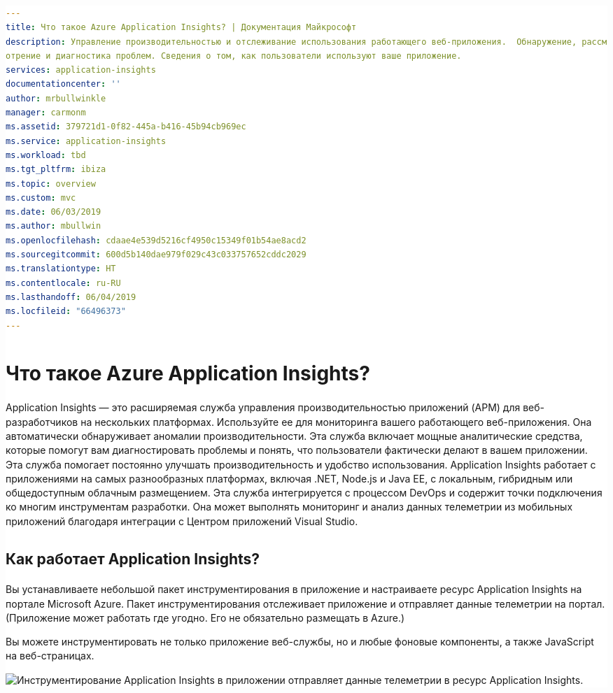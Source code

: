 ```yaml
---
title: Что такое Azure Application Insights? | Документация Майкрософт
description: Управление производительностью и отслеживание использования работающего веб-приложения.  Обнаружение, рассмотрение и диагностика проблем. Сведения о том, как пользователи используют ваше приложение.
services: application-insights
documentationcenter: ''
author: mrbullwinkle
manager: carmonm
ms.assetid: 379721d1-0f82-445a-b416-45b94cb969ec
ms.service: application-insights
ms.workload: tbd
ms.tgt_pltfrm: ibiza
ms.topic: overview
ms.custom: mvc
ms.date: 06/03/2019
ms.author: mbullwin
ms.openlocfilehash: cdaae4e539d5216cf4950c15349f01b54ae8acd2
ms.sourcegitcommit: 600d5b140dae979f029c43c033757652cddc2029
ms.translationtype: HT
ms.contentlocale: ru-RU
ms.lasthandoff: 06/04/2019
ms.locfileid: "66496373"
---
```

# <a name="what-is-application-insights"></a>Что такое Azure Application Insights?
Application Insights — это расширяемая служба управления производительностью приложений (APM) для веб-разработчиков на нескольких платформах. Используйте ее для мониторинга вашего работающего веб-приложения. Она автоматически обнаруживает аномалии производительности. Эта служба включает мощные аналитические средства, которые помогут вам диагностировать проблемы и понять, что пользователи фактически делают в вашем приложении.  Эта служба помогает постоянно улучшать производительность и удобство использования. Application Insights работает с приложениями на самых разнообразных платформах, включая .NET, Node.js и Java EE, с локальным, гибридным или общедоступным облачным размещением. Эта служба интегрируется с процессом DevOps и содержит точки подключения ко многим инструментам разработки. Она может выполнять мониторинг и анализ данных телеметрии из мобильных приложений благодаря интеграции с Центром приложений Visual Studio.

## <a name="how-does-application-insights-work"></a>Как работает Application Insights?
Вы устанавливаете небольшой пакет инструментирования в приложение и настраиваете ресурс Application Insights на портале Microsoft Azure. Пакет инструментирования отслеживает приложение и отправляет данные телеметрии на портал. (Приложение может работать где угодно. Его не обязательно размещать в Azure.)

Вы можете инструментировать не только приложение веб-службы, но и любые фоновые компоненты, а также JavaScript на веб-страницах. 

![Инструментирование Application Insights в приложении отправляет данные телеметрии в ресурс Application Insights.](./media/app-insights-overview/01-scheme.png)

